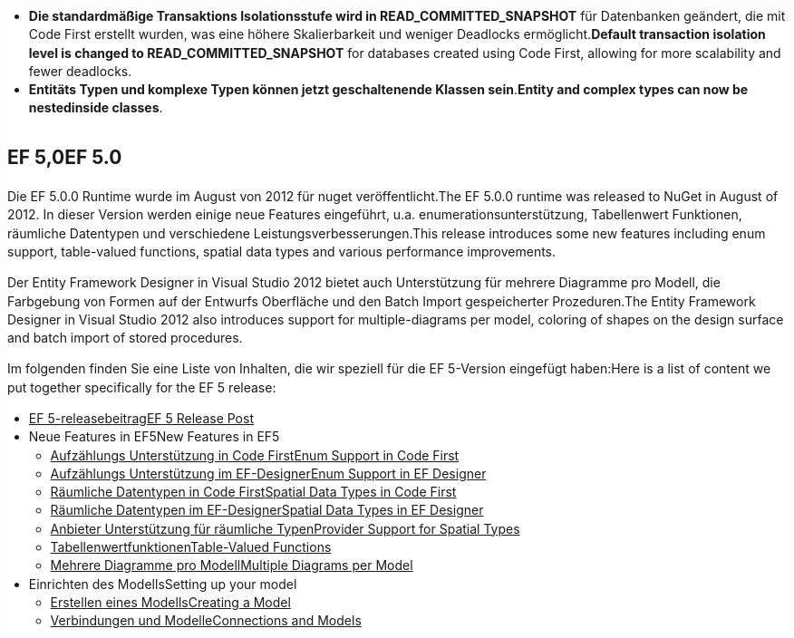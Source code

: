 - <span data-ttu-id="e9ccf-218">**Die standardmäßige Transaktions Isolationsstufe wird in READ_COMMITTED_SNAPSHOT** für Datenbanken geändert, die mit Code First erstellt wurden, was eine höhere Skalierbarkeit und weniger Deadlocks ermöglicht.</span><span class="sxs-lookup"><span data-stu-id="e9ccf-218">**Default transaction isolation level is changed to READ_COMMITTED_SNAPSHOT** for databases created using Code First, allowing for more scalability and fewer deadlocks.</span></span>
- <span data-ttu-id="e9ccf-219">**Entitäts Typen und komplexe Typen können jetzt geschaltenende Klassen sein**.</span><span class="sxs-lookup"><span data-stu-id="e9ccf-219">**Entity and complex types can now be nestedinside classes**.</span></span>

## <a name="ef-50"></a><span data-ttu-id="e9ccf-220">EF 5,0</span><span class="sxs-lookup"><span data-stu-id="e9ccf-220">EF 5.0</span></span>
<span data-ttu-id="e9ccf-221">Die EF 5.0.0 Runtime wurde im August von 2012 für nuget veröffentlicht.</span><span class="sxs-lookup"><span data-stu-id="e9ccf-221">The EF 5.0.0 runtime was released to NuGet in August of 2012.</span></span>
<span data-ttu-id="e9ccf-222">In dieser Version werden einige neue Features eingeführt, u.a. enumerationsunterstützung, Tabellenwert Funktionen, räumliche Datentypen und verschiedene Leistungsverbesserungen.</span><span class="sxs-lookup"><span data-stu-id="e9ccf-222">This release introduces some new features including enum support, table-valued functions, spatial data types and various performance improvements.</span></span>

<span data-ttu-id="e9ccf-223">Der Entity Framework Designer in Visual Studio 2012 bietet auch Unterstützung für mehrere Diagramme pro Modell, die Farbgebung von Formen auf der Entwurfs Oberfläche und den Batch Import gespeicherter Prozeduren.</span><span class="sxs-lookup"><span data-stu-id="e9ccf-223">The Entity Framework Designer in Visual Studio 2012 also introduces support for multiple-diagrams per model, coloring of shapes on the design surface and batch import of stored procedures.</span></span>

<span data-ttu-id="e9ccf-224">Im folgenden finden Sie eine Liste von Inhalten, die wir speziell für die EF 5-Version eingefügt haben:</span><span class="sxs-lookup"><span data-stu-id="e9ccf-224">Here is a list of content we put together specifically for the EF 5 release:</span></span>

-   [<span data-ttu-id="e9ccf-225">EF 5-releasebeitrag</span><span class="sxs-lookup"><span data-stu-id="e9ccf-225">EF 5 Release Post</span></span>](https://blogs.msdn.com/b/adonet/archive/2012/08/15/ef5-released.aspx)
-   <span data-ttu-id="e9ccf-226">Neue Features in EF5</span><span class="sxs-lookup"><span data-stu-id="e9ccf-226">New Features in EF5</span></span>
    -   [<span data-ttu-id="e9ccf-227">Aufzählungs Unterstützung in Code First</span><span class="sxs-lookup"><span data-stu-id="e9ccf-227">Enum Support in Code First</span></span>](xref:ef6/modeling/code-first/data-types/enums)
    -   [<span data-ttu-id="e9ccf-228">Aufzählungs Unterstützung im EF-Designer</span><span class="sxs-lookup"><span data-stu-id="e9ccf-228">Enum Support in EF Designer</span></span>](xref:ef6/modeling/designer/data-types/enums)
    -   [<span data-ttu-id="e9ccf-229">Räumliche Datentypen in Code First</span><span class="sxs-lookup"><span data-stu-id="e9ccf-229">Spatial Data Types in Code First</span></span>](xref:ef6/modeling/code-first/data-types/spatial)
    -   [<span data-ttu-id="e9ccf-230">Räumliche Datentypen im EF-Designer</span><span class="sxs-lookup"><span data-stu-id="e9ccf-230">Spatial Data Types in EF Designer</span></span>](xref:ef6/modeling/designer/data-types/spatial)
    -   [<span data-ttu-id="e9ccf-231">Anbieter Unterstützung für räumliche Typen</span><span class="sxs-lookup"><span data-stu-id="e9ccf-231">Provider Support for Spatial Types</span></span>](xref:ef6/fundamentals/providers/spatial-support)
    -   [<span data-ttu-id="e9ccf-232">Tabellenwertfunktionen</span><span class="sxs-lookup"><span data-stu-id="e9ccf-232">Table-Valued Functions</span></span>](xref:ef6/modeling/designer/advanced/tvfs)
    -   [<span data-ttu-id="e9ccf-233">Mehrere Diagramme pro Modell</span><span class="sxs-lookup"><span data-stu-id="e9ccf-233">Multiple Diagrams per Model</span></span>](xref:ef6/modeling/designer/multiple-diagrams)
-   <span data-ttu-id="e9ccf-234">Einrichten des Modells</span><span class="sxs-lookup"><span data-stu-id="e9ccf-234">Setting up your model</span></span>
    -   [<span data-ttu-id="e9ccf-235">Erstellen eines Modells</span><span class="sxs-lookup"><span data-stu-id="e9ccf-235">Creating a Model</span></span>](xref:ef6/modeling/index)
    -   [<span data-ttu-id="e9ccf-236">Verbindungen und Modelle</span><span class="sxs-lookup"><span data-stu-id="e9ccf-236">Connections and Models</span></span>](xref:ef6/fundamentals/configuring/connection-strings)
